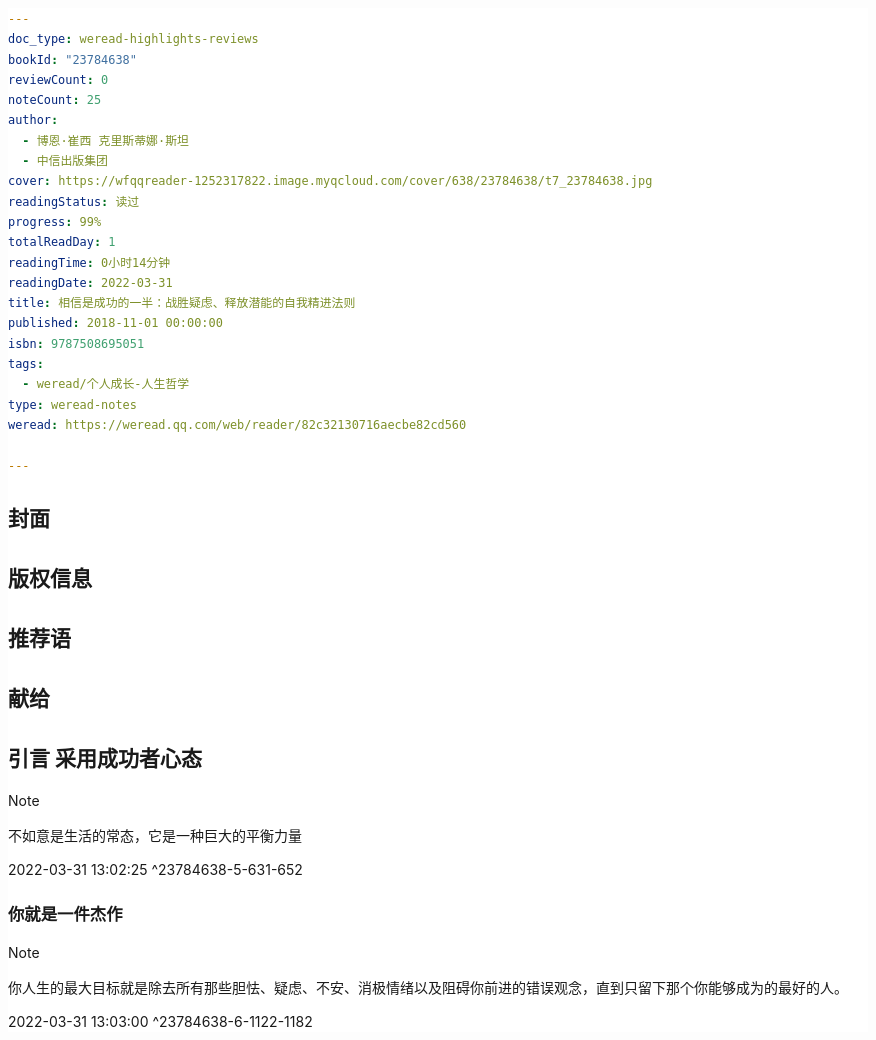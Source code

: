 ```yaml
---
doc_type: weread-highlights-reviews
bookId: "23784638"
reviewCount: 0
noteCount: 25
author:
  - 博恩·崔西 克里斯蒂娜·斯坦
  - 中信出版集团
cover: https://wfqqreader-1252317822.image.myqcloud.com/cover/638/23784638/t7_23784638.jpg
readingStatus: 读过
progress: 99%
totalReadDay: 1
readingTime: 0小时14分钟
readingDate: 2022-03-31
title: 相信是成功的一半：战胜疑虑、释放潜能的自我精进法则
published: 2018-11-01 00:00:00
isbn: 9787508695051
tags:
  - weread/个人成长-人生哲学
type: weread-notes
weread: https://weread.qq.com/web/reader/82c32130716aecbe82cd560

---
```



## 封面

## 版权信息

## 推荐语

## 献给

## 引言 采用成功者心态

> [!NOTE] 
> 不如意是生活的常态，它是一种巨大的平衡力量
> 
> 2022-03-31 13:02:25 ^23784638-5-631-652

### 你就是一件杰作

> [!NOTE] 
> 你人生的最大目标就是除去所有那些胆怯、疑虑、不安、消极情绪以及阻碍你前进的错误观念，直到只留下那个你能够成为的最好的人。
> 
> 2022-03-31 13:03:00 ^23784638-6-1122-1182
